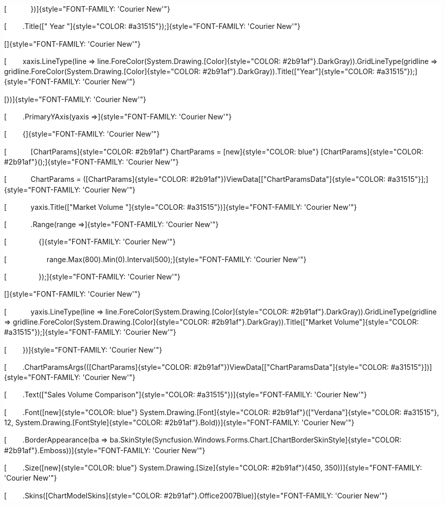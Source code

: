 [            })]{style="FONT-FAMILY: 'Courier New'"}

[        .Title([\" Year \"]{style="COLOR: #a31515"});]{style="FONT-FAMILY: 'Courier New'"}

[]{style="FONT-FAMILY: 'Courier New'"} 

[        xaxis.LineType(line =\> line.ForeColor(System.Drawing.[Color]{style="COLOR: #2b91af"}.DarkGray)).GridLineType(gridline =\> gridline.ForeColor(System.Drawing.[Color]{style="COLOR: #2b91af"}.DarkGray)).Title([\"Year\"]{style="COLOR: #a31515"});]{style="FONT-FAMILY: 'Courier New'"}

[})]{style="FONT-FAMILY: 'Courier New'"}

[        .PrimaryYAxis(yaxis =\>]{style="FONT-FAMILY: 'Courier New'"}

[        {]{style="FONT-FAMILY: 'Courier New'"}

[            [ChartParams]{style="COLOR: #2b91af"} ChartParams = [new]{style="COLOR: blue"} [ChartParams]{style="COLOR: #2b91af"}();]{style="FONT-FAMILY: 'Courier New'"}

[            ChartParams = ([ChartParams]{style="COLOR: #2b91af"})ViewData\[[\"ChartParamsData\"]{style="COLOR: #a31515"}\];]{style="FONT-FAMILY: 'Courier New'"}

[            yaxis.Title([\"Market Volume \"]{style="COLOR: #a31515"})]{style="FONT-FAMILY: 'Courier New'"}

[            .Range(range =\>]{style="FONT-FAMILY: 'Courier New'"}

[                {]{style="FONT-FAMILY: 'Courier New'"}

[                    range.Max(800).Min(0).Interval(500);]{style="FONT-FAMILY: 'Courier New'"}

[                });]{style="FONT-FAMILY: 'Courier New'"}

[]{style="FONT-FAMILY: 'Courier New'"} 

[            yaxis.LineType(line =\> line.ForeColor(System.Drawing.[Color]{style="COLOR: #2b91af"}.DarkGray)).GridLineType(gridline =\> gridline.ForeColor(System.Drawing.[Color]{style="COLOR: #2b91af"}.DarkGray)).Title([\"Market Volume\"]{style="COLOR: #a31515"});]{style="FONT-FAMILY: 'Courier New'"}

[        })]{style="FONT-FAMILY: 'Courier New'"}

[        .ChartParamsArgs(([ChartParams]{style="COLOR: #2b91af"})ViewData\[[\"ChartParamsData\"]{style="COLOR: #a31515"}\])]{style="FONT-FAMILY: 'Courier New'"}

[        .Text([\"Sales Volume Comparison\"]{style="COLOR: #a31515"})]{style="FONT-FAMILY: 'Courier New'"}

[        .Font([new]{style="COLOR: blue"} System.Drawing.[Font]{style="COLOR: #2b91af"}([\"Verdana\"]{style="COLOR: #a31515"}, 12, System.Drawing.[FontStyle]{style="COLOR: #2b91af"}.Bold))]{style="FONT-FAMILY: 'Courier New'"}

[        .BorderAppearance(ba =\> ba.SkinStyle(Syncfusion.Windows.Forms.Chart.[ChartBorderSkinStyle]{style="COLOR: #2b91af"}.Emboss))]{style="FONT-FAMILY: 'Courier New'"}

[        .Size([new]{style="COLOR: blue"} System.Drawing.[Size]{style="COLOR: #2b91af"}(450, 350))]{style="FONT-FAMILY: 'Courier New'"}

[        .Skins([ChartModelSkins]{style="COLOR: #2b91af"}.Office2007Blue)]{style="FONT-FAMILY: 'Courier New'"}
